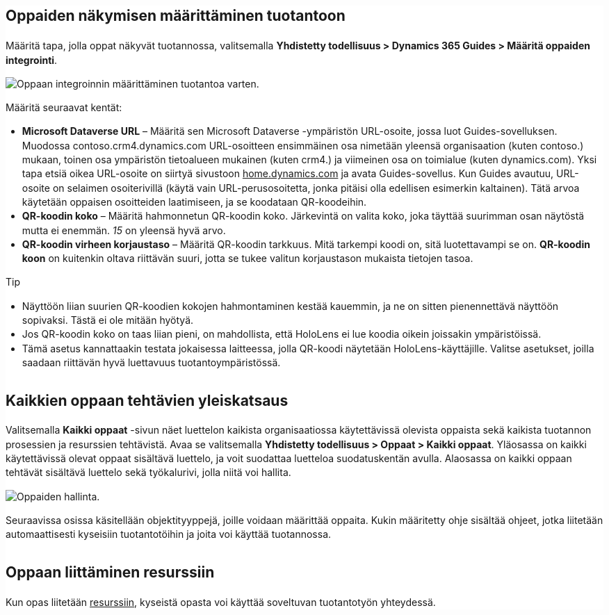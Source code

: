## <a name="configure-how-guides-appear-on-the-shop-floor"></a>Oppaiden näkymisen määrittäminen tuotantoon

Määritä tapa, jolla oppat näkyvät tuotannossa, valitsemalla **Yhdistetty todellisuus \> Dynamics 365 Guides \> Määritä oppaiden integrointi**.

![Oppaan integroinnin määrittäminen tuotantoa varten.](media/instruction-guides-configure-integration.png "Oppaan integroinnin määrittäminen tuotantoa varten")

Määritä seuraavat kentät:

- **Microsoft Dataverse URL** – Määritä sen Microsoft Dataverse -ympäristön URL-osoite, jossa luot Guides-sovelluksen. Muodossa contoso.crm4.dynamics.com URL-osoitteen ensimmäinen osa nimetään yleensä organisaation (kuten contoso.) mukaan, toinen osa ympäristön tietoalueen mukainen (kuten crm4.) ja viimeinen osa on toimialue (kuten dynamics.com). Yksi tapa etsiä oikea URL-osoite on siirtyä sivustoon [home.dynamics.com](https://home.dynamics.com/) ja avata Guides-sovellus. Kun Guides avautuu, URL-osoite on selaimen osoiterivillä (käytä vain URL-perusosoitetta, jonka pitäisi olla edellisen esimerkin kaltainen). Tätä arvoa käytetään oppaisen osoitteiden laatimiseen, ja se koodataan QR-koodeihin.
- **QR-koodin koko** – Määritä hahmonnetun QR-koodin koko. Järkevintä on valita koko, joka täyttää suurimman osan näytöstä mutta ei enemmän. *15* on yleensä hyvä arvo.
- **QR-koodin virheen korjaustaso** – Määritä QR-koodin tarkkuus. Mitä tarkempi koodi on, sitä luotettavampi se on. **QR-koodin koon** on kuitenkin oltava riittävän suuri, jotta se tukee valitun korjaustason mukaista tietojen tasoa.

> [!TIP]
> - Näyttöön liian suurien QR-koodien kokojen hahmontaminen kestää kauemmin, ja ne on sitten pienennettävä näyttöön sopivaksi. Tästä ei ole mitään hyötyä.
> - Jos QR-koodin koko on taas liian pieni, on mahdollista, että HoloLens ei lue koodia oikein joissakin ympäristöissä.
> - Tämä asetus kannattaakin testata jokaisessa laitteessa, jolla QR-koodi näytetään HoloLens-käyttäjille. Valitse asetukset, joilla saadaan riittävän hyvä luettavuus tuotantoympäristössä.  

## <a name="get-an-overview-of-all-guide-assignments"></a>Kaikkien oppaan tehtävien yleiskatsaus

Valitsemalla **Kaikki oppaat** -sivun näet luettelon kaikista organisaatiossa käytettävissä olevista oppaista sekä kaikista tuotannon prosessien ja resurssien tehtävistä. Avaa se valitsemalla **Yhdistetty todellisuus \> Oppaat \> Kaikki oppaat**. Yläosassa on kaikki käytettävissä olevat oppaat sisältävä luettelo, ja voit suodattaa luetteloa suodatuskentän avulla. Alaosassa on kaikki oppaan tehtävät sisältävä luettelo sekä työkalurivi, jolla niitä voi hallita.

![Oppaiden hallinta.](media/instruction-guides-allguides.png "Oppaiden hallinta")

Seuraavissa osissa käsitellään objektityyppejä, joille voidaan määrittää oppaita. Kukin määritetty ohje sisältää ohjeet, jotka liitetään automaattisesti kyseisiin tuotantotöihin ja joita voi käyttää tuotannossa.

## <a name="associate-a-guide-to-a-resource"></a><a name="resources"></a>Oppaan liittäminen resurssiin

Kun opas liitetään [resurssiin](operations-resources.md), kyseistä opasta voi käyttää soveltuvan tuotantotyön yhteydessä.

